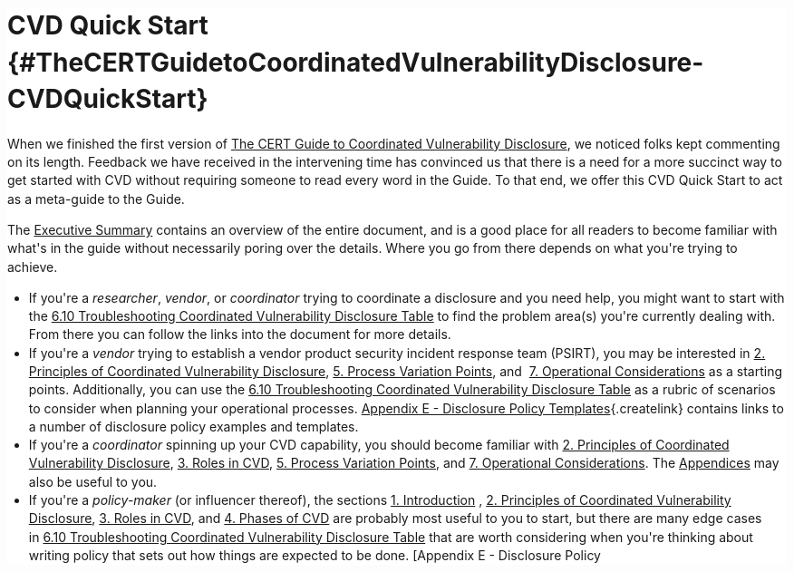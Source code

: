 # CVD Quick Start {#TheCERTGuidetoCoordinatedVulnerabilityDisclosure-CVDQuickStart}

When we finished the first version of [The CERT Guide to Coordinated
Vulnerability
Disclosure](The-CERT-Guide-to-Coordinated-Vulnerability-Disclosure_47677443.html),
we noticed folks kept commenting on its length. Feedback we have
received in the intervening time has convinced us that there is a need
for a more succinct way to get started with CVD without requiring
someone to read every word in the Guide. To that end, we offer this CVD
Quick Start to act as a meta-guide to the Guide.

The [Executive Summary](Executive-Summary_49414154.html) contains an
overview of the entire document, and is a good place for all readers to
become familiar with what\'s in the guide without necessarily poring
over the details. Where you go from there depends on what you\'re trying
to achieve.

-   If you\'re a *researcher*, *vendor*, or *coordinator* trying to
    coordinate a disclosure and you need help, you might want to start
    with the [6.10 Troubleshooting Coordinated Vulnerability Disclosure
    Table](6.10-Troubleshooting-Coordinated-Vulnerability-Disclosure-Table_55967749.html) to
    find the problem area(s) you\'re currently dealing with. From there
    you can follow the links into the document for more details.
-   If you\'re a *vendor* trying to establish a vendor product security
    incident response team (PSIRT), you may be interested in [2.
    Principles of Coordinated Vulnerability
    Disclosure](2.-Principles-of-Coordinated-Vulnerability-Disclosure_47677450.html), [5.
    Process Variation
    Points](5.-Process-Variation-Points_47677473.html), and  [7.
    Operational
    Considerations](7.-Operational-Considerations_47677492.html) as a
    starting points. Additionally, you can use the [6.10 Troubleshooting
    Coordinated Vulnerability Disclosure
    Table](6.10-Troubleshooting-Coordinated-Vulnerability-Disclosure-Table_55967749.html) as
    a rubric of scenarios to consider when planning your operational
    processes. [Appendix E - Disclosure Policy
    Templates](/confluence/pages/createpage.action?spaceKey=CVD&title=Appendix+E+%E2%80%93+Disclosure+Policy+Templates&linkCreation=true&fromPageId=47677443){.createlink}
    contains links to a number of disclosure policy examples and
    templates.
-   If you\'re a *coordinator* spinning up your CVD capability, you
    should become familiar with [2. Principles of Coordinated
    Vulnerability
    Disclosure](2.-Principles-of-Coordinated-Vulnerability-Disclosure_47677450.html), [3.
    Roles in CVD](3.-Roles-in-CVD_47677459.html), [5. Process Variation
    Points](5.-Process-Variation-Points_47677473.html), and [7.
    Operational
    Considerations](7.-Operational-Considerations_47677492.html).
    The [Appendices](Appendices_49414192.html) may also be useful to
    you.
-   If you\'re a *policy-maker* (or influencer thereof), the
    sections [1. Introduction](1.-Introduction_47677445.html) , [2.
    Principles of Coordinated Vulnerability
    Disclosure](2.-Principles-of-Coordinated-Vulnerability-Disclosure_47677450.html), [3.
    Roles in CVD](3.-Roles-in-CVD_47677459.html), and [4. Phases of
    CVD](4.-Phases-of-CVD_47677466.html) are probably most useful to you
    to start, but there are many edge cases in [6.10 Troubleshooting
    Coordinated Vulnerability Disclosure
    Table](6.10-Troubleshooting-Coordinated-Vulnerability-Disclosure-Table_55967749.html) that
    are worth considering when you\'re thinking about writing policy
    that sets out how things are expected to be done. [Appendix E -
    Disclosure Policy